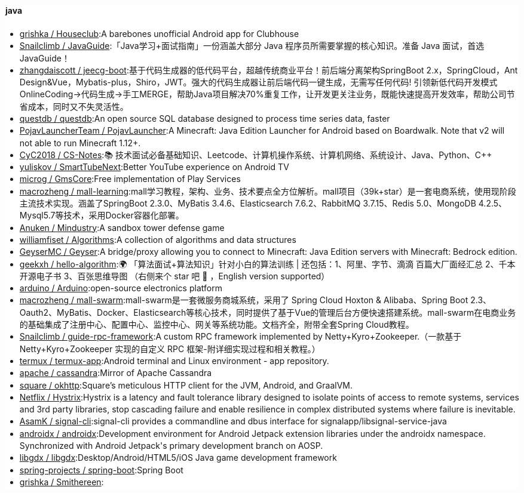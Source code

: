 #### java
* [grishka / Houseclub](https://github.com/grishka/Houseclub):A barebones unofficial Android app for Clubhouse
* [Snailclimb / JavaGuide](https://github.com/Snailclimb/JavaGuide):「Java学习+面试指南」一份涵盖大部分 Java 程序员所需要掌握的核心知识。准备 Java 面试，首选 JavaGuide！
* [zhangdaiscott / jeecg-boot](https://github.com/zhangdaiscott/jeecg-boot):基于代码生成器的低代码平台，超越传统商业平台！前后端分离架构SpringBoot 2.x，SpringCloud，Ant Design&Vue，Mybatis-plus，Shiro，JWT。强大的代码生成器让前后端代码一键生成，无需写任何代码! 引领新低代码开发模式OnlineCoding->代码生成->手工MERGE，帮助Java项目解决70%重复工作，让开发更关注业务，既能快速提高开发效率，帮助公司节省成本，同时又不失灵活性。
* [questdb / questdb](https://github.com/questdb/questdb):An open source SQL database designed to process time series data, faster
* [PojavLauncherTeam / PojavLauncher](https://github.com/PojavLauncherTeam/PojavLauncher):A Minecraft: Java Edition Launcher for Android based on Boardwalk. Note that v2 will not able to run Minecraft 1.12+.
* [CyC2018 / CS-Notes](https://github.com/CyC2018/CS-Notes):📚 技术面试必备基础知识、Leetcode、计算机操作系统、计算机网络、系统设计、Java、Python、C++
* [yuliskov / SmartTubeNext](https://github.com/yuliskov/SmartTubeNext):Better YouTube experience on Android TV
* [microg / GmsCore](https://github.com/microg/GmsCore):Free implementation of Play Services
* [macrozheng / mall-learning](https://github.com/macrozheng/mall-learning):mall学习教程，架构、业务、技术要点全方位解析。mall项目（39k+star）是一套电商系统，使用现阶段主流技术实现。涵盖了SpringBoot 2.3.0、MyBatis 3.4.6、Elasticsearch 7.6.2、RabbitMQ 3.7.15、Redis 5.0、MongoDB 4.2.5、Mysql5.7等技术，采用Docker容器化部署。
* [Anuken / Mindustry](https://github.com/Anuken/Mindustry):A sandbox tower defense game
* [williamfiset / Algorithms](https://github.com/williamfiset/Algorithms):A collection of algorithms and data structures
* [GeyserMC / Geyser](https://github.com/GeyserMC/Geyser):A bridge/proxy allowing you to connect to Minecraft: Java Edition servers with Minecraft: Bedrock edition.
* [geekxh / hello-algorithm](https://github.com/geekxh/hello-algorithm):🌍 「算法面试+算法知识」针对小白的算法训练 | 还包括：1、阿里、字节、滴滴 百篇大厂面经汇总 2、千本开源电子书 3、百张思维导图 （右侧来个 star 吧 🌹 ，English version supported）
* [arduino / Arduino](https://github.com/arduino/Arduino):open-source electronics platform
* [macrozheng / mall-swarm](https://github.com/macrozheng/mall-swarm):mall-swarm是一套微服务商城系统，采用了 Spring Cloud Hoxton & Alibaba、Spring Boot 2.3、Oauth2、MyBatis、Docker、Elasticsearch等核心技术，同时提供了基于Vue的管理后台方便快速搭建系统。mall-swarm在电商业务的基础集成了注册中心、配置中心、监控中心、网关等系统功能。文档齐全，附带全套Spring Cloud教程。
* [Snailclimb / guide-rpc-framework](https://github.com/Snailclimb/guide-rpc-framework):A custom RPC framework implemented by Netty+Kyro+Zookeeper.（一款基于 Netty+Kyro+Zookeeper 实现的自定义 RPC 框架-附详细实现过程和相关教程。）
* [termux / termux-app](https://github.com/termux/termux-app):Android terminal and Linux environment - app repository.
* [apache / cassandra](https://github.com/apache/cassandra):Mirror of Apache Cassandra
* [square / okhttp](https://github.com/square/okhttp):Square’s meticulous HTTP client for the JVM, Android, and GraalVM.
* [Netflix / Hystrix](https://github.com/Netflix/Hystrix):Hystrix is a latency and fault tolerance library designed to isolate points of access to remote systems, services and 3rd party libraries, stop cascading failure and enable resilience in complex distributed systems where failure is inevitable.
* [AsamK / signal-cli](https://github.com/AsamK/signal-cli):signal-cli provides a commandline and dbus interface for signalapp/libsignal-service-java
* [androidx / androidx](https://github.com/androidx/androidx):Development environment for Android Jetpack extension libraries under the androidx namespace. Synchronized with Android Jetpack's primary development branch on AOSP.
* [libgdx / libgdx](https://github.com/libgdx/libgdx):Desktop/Android/HTML5/iOS Java game development framework
* [spring-projects / spring-boot](https://github.com/spring-projects/spring-boot):Spring Boot
* [grishka / Smithereen](https://github.com/grishka/Smithereen):
